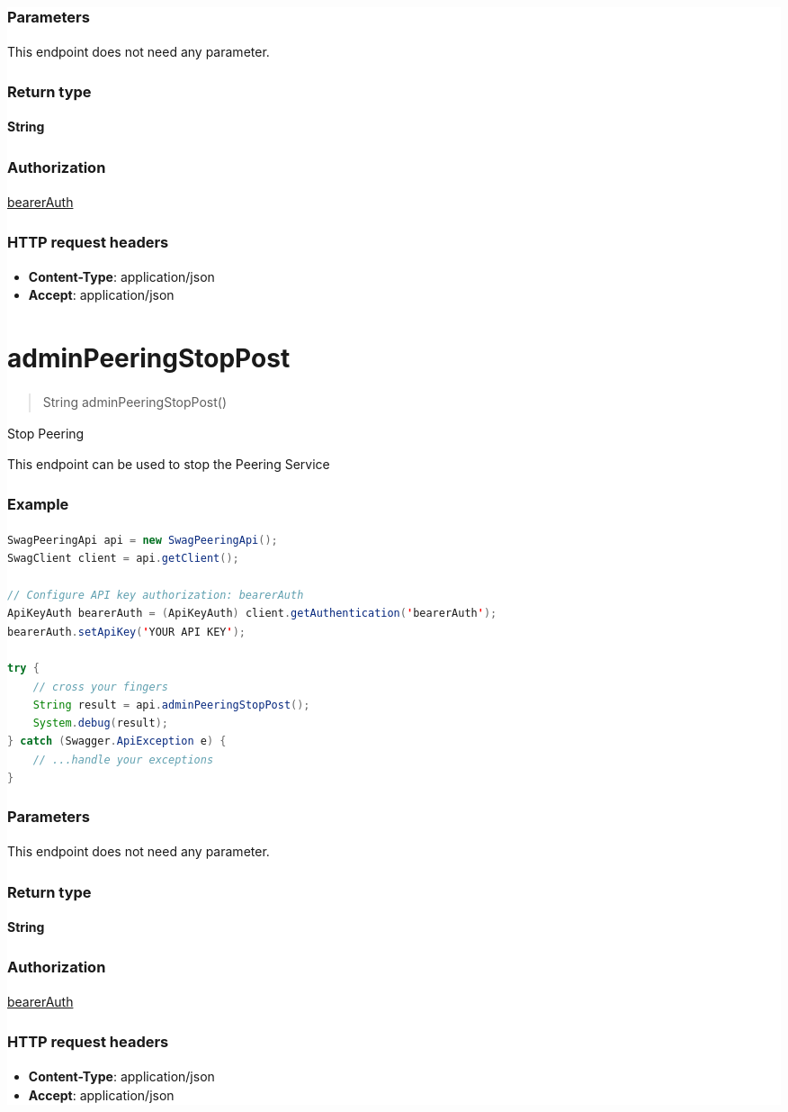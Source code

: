 ### Parameters
This endpoint does not need any parameter.

### Return type

**String**

### Authorization

[bearerAuth](../README.md#bearerAuth)

### HTTP request headers

 - **Content-Type**: application/json
 - **Accept**: application/json

<a name="adminPeeringStopPost"></a>
# **adminPeeringStopPost**
> String adminPeeringStopPost()

Stop Peering

This endpoint can be used to stop the Peering Service

### Example
```java
SwagPeeringApi api = new SwagPeeringApi();
SwagClient client = api.getClient();

// Configure API key authorization: bearerAuth
ApiKeyAuth bearerAuth = (ApiKeyAuth) client.getAuthentication('bearerAuth');
bearerAuth.setApiKey('YOUR API KEY');

try {
    // cross your fingers
    String result = api.adminPeeringStopPost();
    System.debug(result);
} catch (Swagger.ApiException e) {
    // ...handle your exceptions
}
```

### Parameters
This endpoint does not need any parameter.

### Return type

**String**

### Authorization

[bearerAuth](../README.md#bearerAuth)

### HTTP request headers

 - **Content-Type**: application/json
 - **Accept**: application/json

